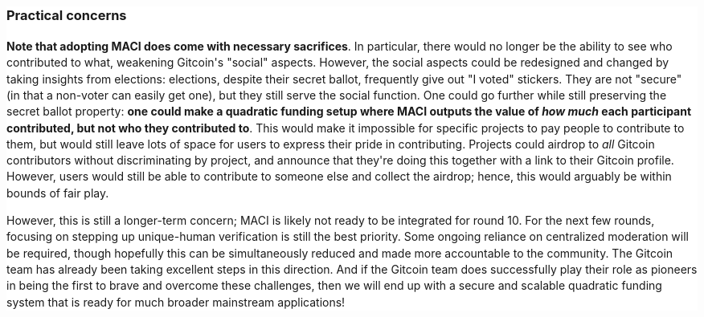 ### Practical concerns

**Note that adopting MACI does come with necessary sacrifices**. In particular, there would no longer be the ability to see who contributed to what, weakening Gitcoin's "social" aspects. However, the social aspects could be redesigned and changed by taking insights from elections: elections, despite their secret ballot, frequently give out "I voted" stickers. They are not "secure" (in that a non-voter can easily get one), but they still serve the social function. One could go further while still preserving the secret ballot property: **one could make a quadratic funding setup where MACI outputs the value of _how much_ each participant contributed, but not who they contributed to**. This would make it impossible for specific projects to pay people to contribute to them, but would still leave lots of space for users to express their pride in contributing. Projects could airdrop to _all_ Gitcoin contributors without discriminating by project, and announce that they're doing this together with a link to their Gitcoin profile. However, users would still be able to contribute to someone else and collect the airdrop; hence, this would arguably be within bounds of fair play.

However, this is still a longer-term concern; MACI is likely not ready to be integrated for round 10. For the next few rounds, focusing on stepping up unique-human verification is still the best priority. Some ongoing reliance on centralized moderation will be required, though hopefully this can be simultaneously reduced and made more accountable to the community. The Gitcoin team has already been taking excellent steps in this direction. And if the Gitcoin team does successfully play their role as pioneers in being the first to brave and overcome these challenges, then we will end up with a secure and scalable quadratic funding system that is ready for much broader mainstream applications!
